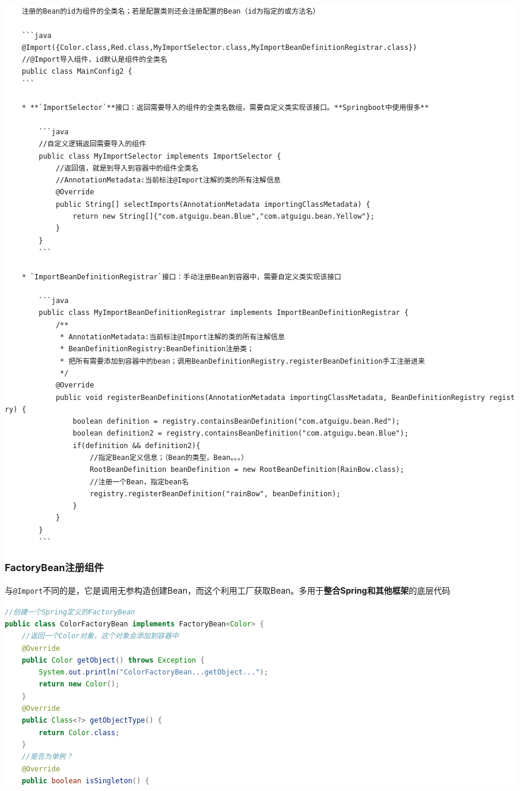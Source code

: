         注册的Bean的id为组件的全类名；若是配置类则还会注册配置的Bean（id为指定的或方法名）

        ```java
        @Import({Color.class,Red.class,MyImportSelector.class,MyImportBeanDefinitionRegistrar.class})
        //@Import导入组件，id默认是组件的全类名
        public class MainConfig2 {
        ```

        * **`ImportSelector`**接口：返回需要导入的组件的全类名数组，需要自定义类实现该接口。**Springboot中使用很多**

            ```java
            //自定义逻辑返回需要导入的组件
            public class MyImportSelector implements ImportSelector {
                //返回值，就是到导入到容器中的组件全类名
                //AnnotationMetadata:当前标注@Import注解的类的所有注解信息
                @Override
                public String[] selectImports(AnnotationMetadata importingClassMetadata) {
                    return new String[]{"com.atguigu.bean.Blue","com.atguigu.bean.Yellow"};
                }
            }
            ```

        * `ImportBeanDefinitionRegistrar`接口：手动注册Bean到容器中，需要自定义类实现该接口

            ```java
            public class MyImportBeanDefinitionRegistrar implements ImportBeanDefinitionRegistrar {
                /**
            	 * AnnotationMetadata:当前标注@Import注解的类的所有注解信息
            	 * BeanDefinitionRegistry:BeanDefinition注册类；
            	 * 把所有需要添加到容器中的bean；调用BeanDefinitionRegistry.registerBeanDefinition手工注册进来
            	 */
                @Override
                public void registerBeanDefinitions(AnnotationMetadata importingClassMetadata, BeanDefinitionRegistry registry) {
                    boolean definition = registry.containsBeanDefinition("com.atguigu.bean.Red");
                    boolean definition2 = registry.containsBeanDefinition("com.atguigu.bean.Blue");
                    if(definition && definition2){
                        //指定Bean定义信息；（Bean的类型，Bean。。。）
                        RootBeanDefinition beanDefinition = new RootBeanDefinition(RainBow.class);
                        //注册一个Bean，指定bean名
                        registry.registerBeanDefinition("rainBow", beanDefinition);
                    }
                }
            }
            ```



### FactoryBean注册组件

与`@Import`不同的是，它是调用无参构造创建Bean，而这个利用工厂获取Bean。多用于**整合Spring和其他框架**的底层代码

```java
//创建一个Spring定义的FactoryBean
public class ColorFactoryBean implements FactoryBean<Color> {
	//返回一个Color对象，这个对象会添加到容器中
	@Override
	public Color getObject() throws Exception {
		System.out.println("ColorFactoryBean...getObject...");
		return new Color();
	}
	@Override
	public Class<?> getObjectType() {
		return Color.class;
	}
	//是否为单例？
	@Override
	public boolean isSingleton() {
```